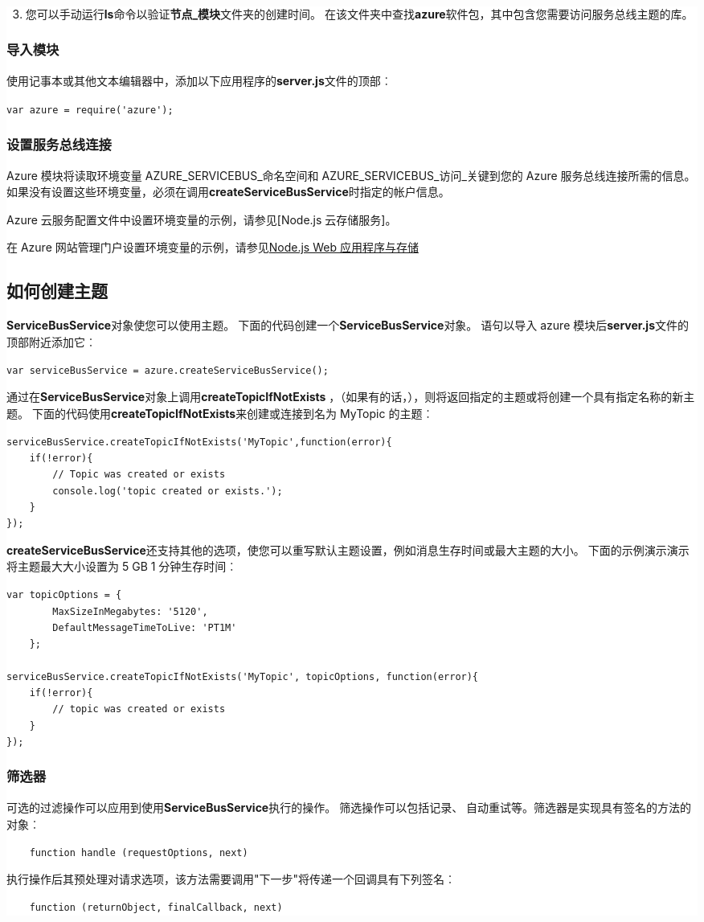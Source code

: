 3.  您可以手动运行**ls**命令以验证**节点\_模块**文件夹的创建时间。 在该文件夹中查找**azure**软件包，其中包含您需要访问服务总线主题的库。

### 导入模块

使用记事本或其他文本编辑器中，添加以下应用程序的**server.js**文件的顶部︰

    var azure = require('azure');

### 设置服务总线连接

Azure 模块将读取环境变量 AZURE\_SERVICEBUS\_命名空间和 AZURE\_SERVICEBUS\_访问\_关键到您的 Azure 服务总线连接所需的信息。 如果没有设置这些环境变量，必须在调用**createServiceBusService**时指定的帐户信息。

Azure 云服务配置文件中设置环境变量的示例，请参见[Node.js 云存储服务]。

在 Azure 网站管理门户设置环境变量的示例，请参见[Node.js Web 应用程序与存储]

## 如何创建主题

**ServiceBusService**对象使您可以使用主题。 下面的代码创建一个**ServiceBusService**对象。 语句以导入 azure 模块后**server.js**文件的顶部附近添加它︰

    var serviceBusService = azure.createServiceBusService();

通过在**ServiceBusService**对象上调用**createTopicIfNotExists** ，（如果有的话，），则将返回指定的主题或将创建一个具有指定名称的新主题。 下面的代码使用**createTopicIfNotExists**来创建或连接到名为 MyTopic 的主题︰

    serviceBusService.createTopicIfNotExists('MyTopic',function(error){
        if(!error){
            // Topic was created or exists
            console.log('topic created or exists.');
        }
    });

**createServiceBusService**还支持其他的选项，使您可以重写默认主题设置，例如消息生存时间或最大主题的大小。 下面的示例演示演示将主题最大大小设置为 5 GB 1 分钟生存时间︰

    var topicOptions = {
            MaxSizeInMegabytes: '5120',
            DefaultMessageTimeToLive: 'PT1M'
        };

    serviceBusService.createTopicIfNotExists('MyTopic', topicOptions, function(error){
        if(!error){
            // topic was created or exists
        }
    });

### 筛选器

可选的过滤操作可以应用到使用**ServiceBusService**执行的操作。 筛选操作可以包括记录、 自动重试等。筛选器是实现具有签名的方法的对象︰

        function handle (requestOptions, next)

执行操作后其预处理对请求选项，该方法需要调用"下一步"将传递一个回调具有下列签名︰

        function (returnObject, finalCallback, next)


  [节点的 azure SDK]: https://github.com/WindowsAzure/azure-sdk-for-node
  [Azure 的管理门户]: http://manage.windowsazure.com
  [SqlFilter.SqlExpression]: http://msdn.microsoft.com/library/azure/microsoft.servicebus.messaging.sqlfilter.sqlexpression.aspx
  [队列、 主题和订阅]: http://msdn.microsoft.com/library/azure/hh367516.aspx
  [SqlFilter]: http://msdn.microsoft.com/library/azure/microsoft.servicebus.messaging.sqlfilter.aspx
  [Node.js 云服务]: ../cloud-services/cloud-services-nodejs-develop-deploy-app.md
  [创建和部署的 Node.js 应用到 Azure 网站]: ../app-service-web/web-sites-nodejs-develop-deploy-mac.md
  [使用存储的 Node.js 云服务]: /develop/nodejs/tutorials/web-app-with-storage/
  [Node.js Web 应用程序与存储]: /develop/nodejs/tutorials/web-site-with-storage/